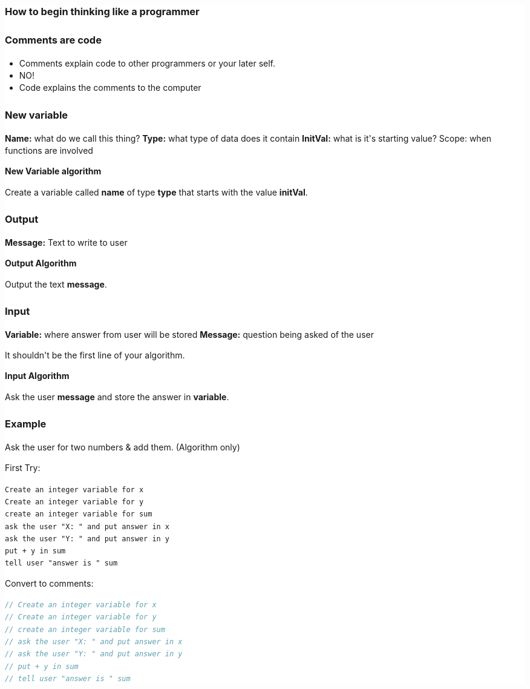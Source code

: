 ### How to begin thinking like a programmer

### **Comments are code**

- Comments explain code to other programmers or your later self.
- NO!
- Code explains the comments to the computer

### New variable

**Name:** what do we call this thing?
**Type:** what type of data does it contain
**InitVal:** what is it's starting value?
Scope: when functions are involved

**New Variable algorithm**

Create a variable called **name** of type **type** that starts with the value **initVal**.

### Output

**Message:** Text to write to user

**Output Algorithm**

Output the text **message**.

### Input

**Variable:** where answer from user will be stored
**Message:** question being asked of the user

It shouldn't be the first line of your algorithm.

**Input Algorithm**

Ask the user **message** and store the answer in **variable**.

### Example

Ask the user for two numbers & add them. (Algorithm only)

First Try:

```
Create an integer variable for x
Create an integer variable for y
create an integer variable for sum
ask the user "X: " and put answer in x
ask the user "Y: " and put answer in y
put + y in sum
tell user "answer is " sum
```

Convert to comments:

```js
// Create an integer variable for x
// Create an integer variable for y
// create an integer variable for sum
// ask the user "X: " and put answer in x
// ask the user "Y: " and put answer in y
// put + y in sum
// tell user "answer is " sum
```
